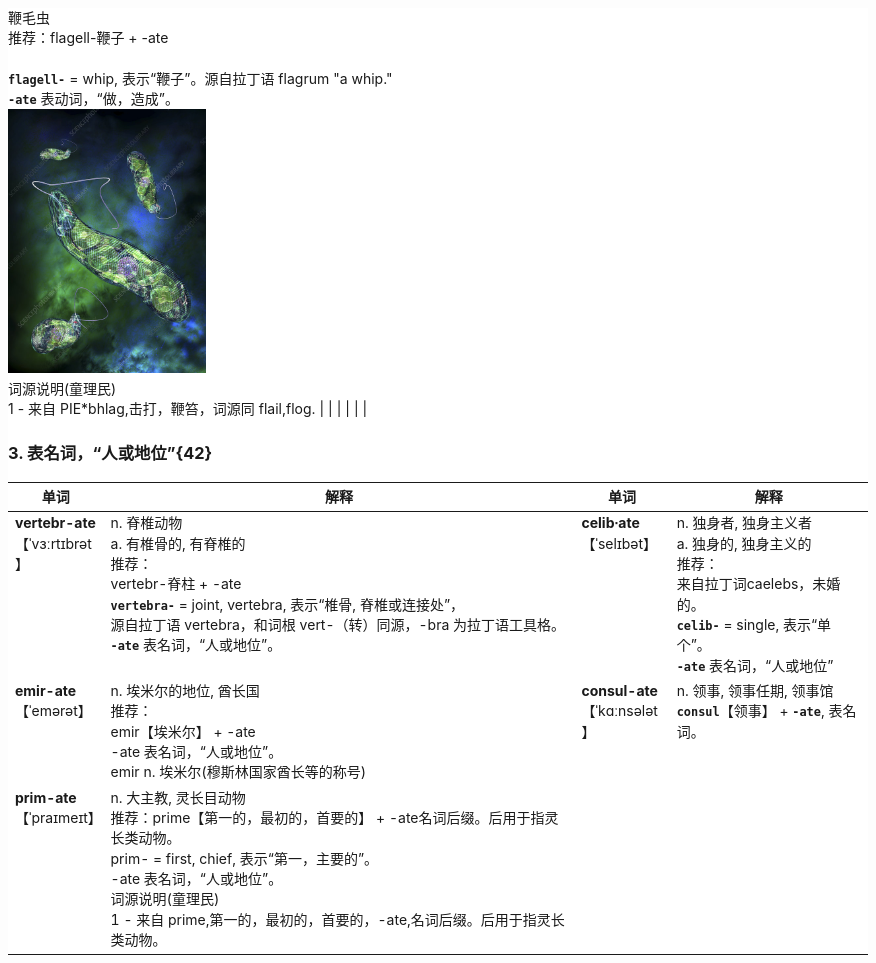 鞭毛虫<br/>推荐：flagell-鞭子 + -ate<br/><br/>**`flagell-`** = whip, 表示“鞭子”。源自拉丁语 flagrum "a whip."<br/>**`-ate`** 表动词，“做，造成”。<br/><img src="./images/image-20220214102137386.png" alt="image-20220214102137386" style="zoom:33%;" /><br />词源说明(童理民)  <br/>1 - 来自 PIE*bhlag,击打，鞭笞，词源同 flail,flog. |
|                                        |                                                              |                                      |                                                              |



### 3. 表名词，“人或地位”{42}

| 单词                                  | 解释                                                         | 单词                                | 解释                                                         |
| ------------------------------------- | ------------------------------------------------------------ | ----------------------------------- | ------------------------------------------------------------ |
| **vertebr-ate** <br />【ˈvɜːrtɪbrət】 | n. 脊椎动物<br/>a. 有椎骨的, 有脊椎的<br/>推荐：<br/>vertebr-脊柱 + -ate<br/>**`vertebra-`** = joint, vertebra, 表示“椎骨, 脊椎或连接处”，<br />源自拉丁语 vertebra，和词根 vert-（转）同源，-bra 为拉丁语工具格。<br/>**`-ate`** 表名词，“人或地位”。 | **celib∙ate**<br />【ˈselɪbət】     | n. 独身者, 独身主义者<br/>a. 独身的, 独身主义的<br/>推荐：<br/>来自拉丁词caelebs，未婚的。<br />**`celib-`** = single, 表示“单个”。<br/>**`-ate`** 表名词，“人或地位” |
| **emir-ate**<br />【ˈemərət】         | n. 埃米尔的地位, 酋长国<br/>推荐：<br/>emir【埃米尔】 + -ate<br/>-ate 表名词，“人或地位”。<br/>emir n. 埃米尔(穆斯林国家酋长等的称号) | **consul-ate** <br />【ˈkɑːnsələt】 | n. 领事, 领事任期, 领事馆<br />**`consul`**【领事】 + **`-ate`**, 表名词。 |
| **prim-ate**<br />【ˈpraɪmeɪt】       | n. 大主教, 灵长目动物<br/>推荐：prime【第一的，最初的，首要的】 + -ate名词后缀。后用于指灵长类动物。<br/>prim- = first, chief, 表示“第一，主要的”。<br/>-ate 表名词，“人或地位”。<br/>词源说明(童理民)  <br/>1 - 来自 prime,第一的，最初的，首要的，-ate,名词后缀。后用于指灵长类动物。 |                                     |                                                              |



